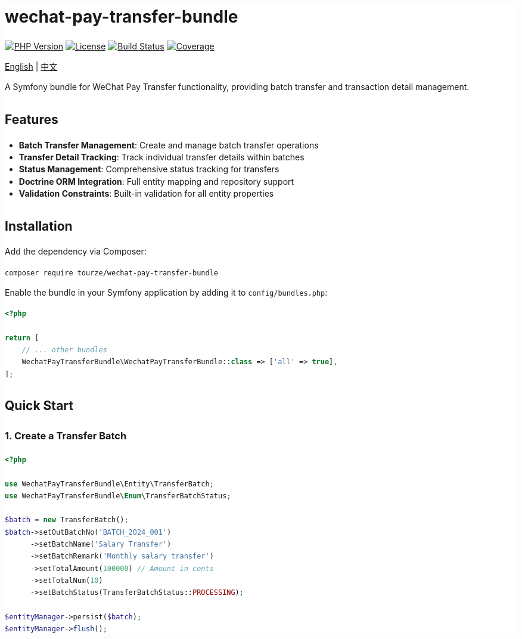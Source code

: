 # wechat-pay-transfer-bundle

[![PHP Version](https://img.shields.io/badge/php-%3E%3D8.1-blue.svg)](https://php.net/)
[![License](https://img.shields.io/badge/license-MIT-green.svg)](LICENSE)
[![Build Status](https://img.shields.io/badge/build-passing-brightgreen.svg)](#)
[![Coverage](https://img.shields.io/badge/coverage-96%25-brightgreen.svg)](#)

[English](README.md) | [中文](README.zh-CN.md)

A Symfony bundle for WeChat Pay Transfer functionality, providing batch transfer and transaction detail management.

## Features

- **Batch Transfer Management**: Create and manage batch transfer operations
- **Transfer Detail Tracking**: Track individual transfer details within batches
- **Status Management**: Comprehensive status tracking for transfers
- **Doctrine ORM Integration**: Full entity mapping and repository support
- **Validation Constraints**: Built-in validation for all entity properties

## Installation

Add the dependency via Composer:

```bash
composer require tourze/wechat-pay-transfer-bundle
```

Enable the bundle in your Symfony application by adding it to `config/bundles.php`:

```php
<?php

return [
    // ... other bundles
    WechatPayTransferBundle\WechatPayTransferBundle::class => ['all' => true],
];
```

## Quick Start

### 1. Create a Transfer Batch

```php
<?php

use WechatPayTransferBundle\Entity\TransferBatch;
use WechatPayTransferBundle\Enum\TransferBatchStatus;

$batch = new TransferBatch();
$batch->setOutBatchNo('BATCH_2024_001')
      ->setBatchName('Salary Transfer')
      ->setBatchRemark('Monthly salary transfer')
      ->setTotalAmount(100000) // Amount in cents
      ->setTotalNum(10)
      ->setBatchStatus(TransferBatchStatus::PROCESSING);

$entityManager->persist($batch);
$entityManager->flush();
```
